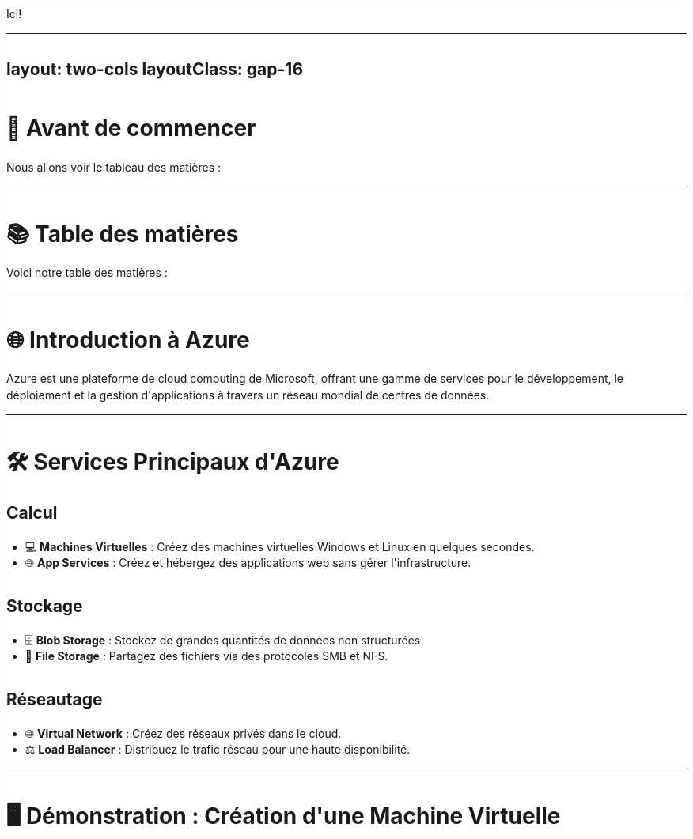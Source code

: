 <p v-after class="absolute bottom-23 left-45 opacity-30 transform -rotate-10">Ici!</p>

---
layout: two-cols
layoutClass: gap-16
---

# 📝 Avant de commencer

Nous allons voir le tableau des matières :

---

# 📚 Table des matières

Voici notre table des matières :
<Toc/>

---

# 🌐 Introduction à Azure

Azure est une plateforme de cloud computing de Microsoft, offrant une gamme de services pour le développement, le déploiement et la gestion d'applications à travers un réseau mondial de centres de données.

---

# 🛠️ Services Principaux d'Azure

## Calcul

- 💻 **Machines Virtuelles** : Créez des machines virtuelles Windows et Linux en quelques secondes.
- 🌐 **App Services** : Créez et hébergez des applications web sans gérer l'infrastructure.

## Stockage

- 🗄️ **Blob Storage** : Stockez de grandes quantités de données non structurées.
- 📁 **File Storage** : Partagez des fichiers via des protocoles SMB et NFS.

## Réseautage

- 🌐 **Virtual Network** : Créez des réseaux privés dans le cloud.
- ⚖️ **Load Balancer** : Distribuez le trafic réseau pour une haute disponibilité.

---

# 🖥️ Démonstration : Création d'une Machine Virtuelle
